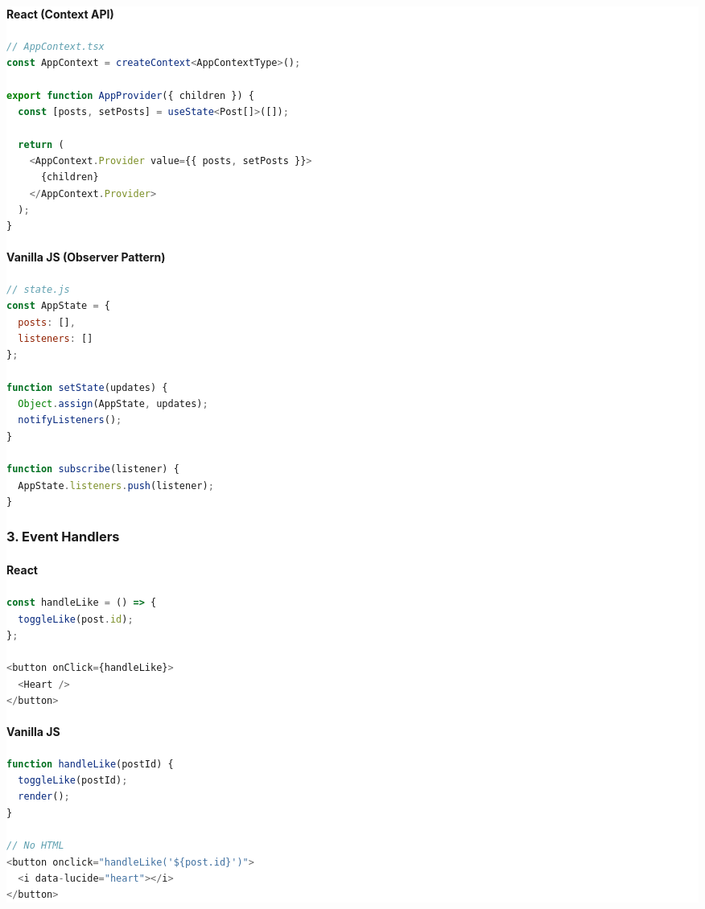 #### React (Context API)
```typescript
// AppContext.tsx
const AppContext = createContext<AppContextType>();

export function AppProvider({ children }) {
  const [posts, setPosts] = useState<Post[]>([]);
  
  return (
    <AppContext.Provider value={{ posts, setPosts }}>
      {children}
    </AppContext.Provider>
  );
}
```

#### Vanilla JS (Observer Pattern)
```javascript
// state.js
const AppState = {
  posts: [],
  listeners: []
};

function setState(updates) {
  Object.assign(AppState, updates);
  notifyListeners();
}

function subscribe(listener) {
  AppState.listeners.push(listener);
}
```

### 3. Event Handlers

#### React
```typescript
const handleLike = () => {
  toggleLike(post.id);
};

<button onClick={handleLike}>
  <Heart />
</button>
```

#### Vanilla JS
```javascript
function handleLike(postId) {
  toggleLike(postId);
  render();
}

// No HTML
<button onclick="handleLike('${post.id}')">
  <i data-lucide="heart"></i>
</button>
```
